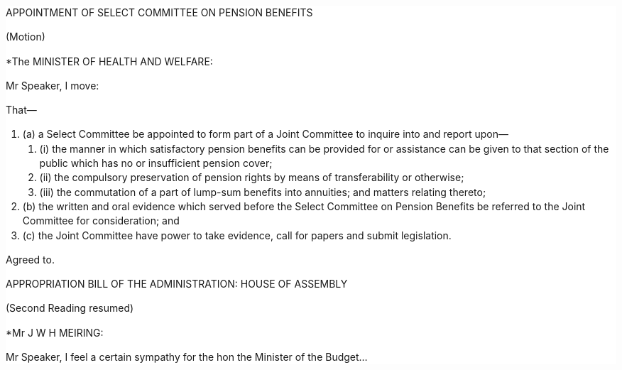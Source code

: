 <debateSection name="#appointment_of_select_committee_on_pension_benefits">

<heading>APPOINTMENT OF SELECT COMMITTEE ON PENSION BENEFITS</heading>

<summary>(Motion)</summary>

<speech by="#minister_of_health_and_welfare">

<from>*The <person refersTo="hansard_za">MINISTER OF HEALTH AND WELFARE</person>:</from>

<p>Mr Speaker, I move:</p>

<block name="quote">That&#x2014;</block>

<ol>

<li>(a) a Select Committee be appointed to form part of a Joint Committee to inquire into and report upon&#x2014;

<ol>

<li>(i) the manner in which satisfactory pension benefits can be provided <span class="col_2885-2886" refersTo="page_0155"/>for or assistance can be given to that section of the public which has no or insufficient pension cover;</li>

<li>(ii) the compulsory preservation of pension rights by means of transferability or otherwise;</li>

<li>(iii) the commutation of a part of lump-sum benefits into annuities; and matters relating thereto;</li>

</ol>

</li>

<li>(b) the written and oral evidence which served before the Select Committee on Pension Benefits be referred to the Joint Committee for consideration; and</li>

<li>(c) the Joint Committee have power to take evidence, call for papers and submit legislation.</li>

</ol>

<p>Agreed to.</p>

</speech>

</debateSection>

<debateSection name="#appropriation_bill_of_the_administration:_house_of_assembly">

<heading>APPROPRIATION BILL OF THE ADMINISTRATION: HOUSE OF ASSEMBLY</heading>

<summary>(Second Reading resumed)</summary>

<speech by="#meiring">

<from>*Mr <person refersTo="hansard_za">J W H MEIRING</person>:</from>

<p>Mr Speaker, I feel a certain sympathy for the hon the Minister of the Budget&#x2026;</p>

</speech>

<speech by="#hon_member">
